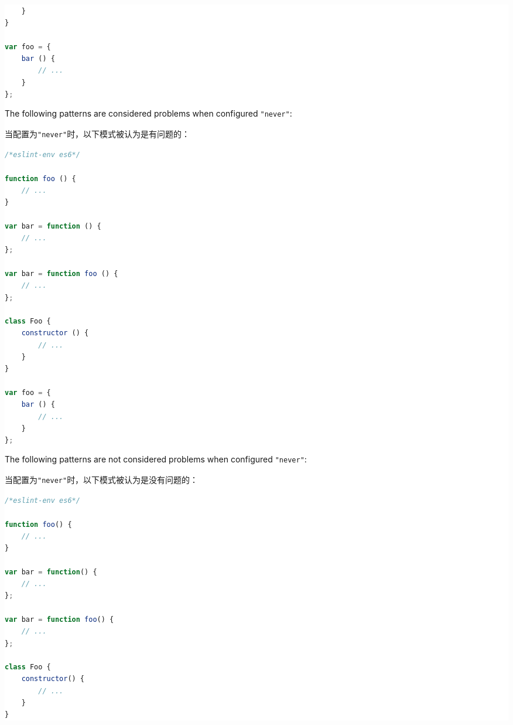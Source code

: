 ```js
    }
}

var foo = {
    bar () {
        // ...
    }
};
```

The following patterns are considered problems when configured `"never"`:

当配置为`"never"`时，以下模式被认为是有问题的：

```js
/*eslint-env es6*/

function foo () {
    // ...
}

var bar = function () {
    // ...
};

var bar = function foo () {
    // ...
};

class Foo {
    constructor () {
        // ...
    }
}

var foo = {
    bar () {
        // ...
    }
};
```

The following patterns are not considered problems when configured `"never"`:

当配置为`"never"`时，以下模式被认为是没有问题的：

```js
/*eslint-env es6*/

function foo() {
    // ...
}

var bar = function() {
    // ...
};

var bar = function foo() {
    // ...
};

class Foo {
    constructor() {
        // ...
    }
}
```